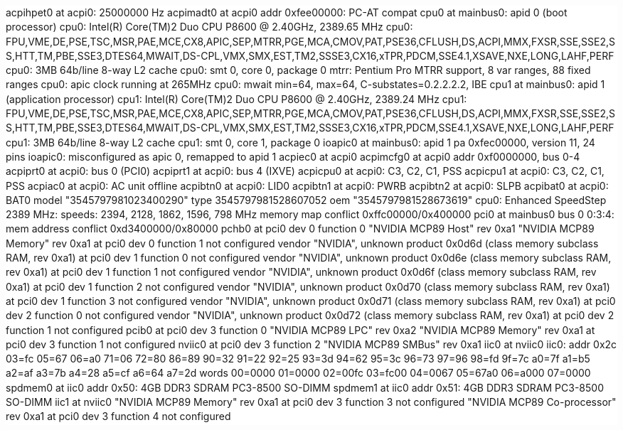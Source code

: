 acpihpet0 at acpi0: 25000000 Hz
acpimadt0 at acpi0 addr 0xfee00000: PC-AT compat
cpu0 at mainbus0: apid 0 (boot processor)
cpu0: Intel(R) Core(TM)2 Duo CPU P8600 @ 2.40GHz, 2389.65 MHz
cpu0: FPU,VME,DE,PSE,TSC,MSR,PAE,MCE,CX8,APIC,SEP,MTRR,PGE,MCA,CMOV,PAT,PSE36,CFLUSH,DS,ACPI,MMX,FXSR,SSE,SSE2,SS,HTT,TM,PBE,SSE3,DTES64,MWAIT,DS-CPL,VMX,SMX,EST,TM2,SSSE3,CX16,xTPR,PDCM,SSE4.1,XSAVE,NXE,LONG,LAHF,PERF
cpu0: 3MB 64b/line 8-way L2 cache
cpu0: smt 0, core 0, package 0
mtrr: Pentium Pro MTRR support, 8 var ranges, 88 fixed ranges
cpu0: apic clock running at 265MHz
cpu0: mwait min=64, max=64, C-substates=0.2.2.2.2, IBE
cpu1 at mainbus0: apid 1 (application processor)
cpu1: Intel(R) Core(TM)2 Duo CPU P8600 @ 2.40GHz, 2389.24 MHz
cpu1: FPU,VME,DE,PSE,TSC,MSR,PAE,MCE,CX8,APIC,SEP,MTRR,PGE,MCA,CMOV,PAT,PSE36,CFLUSH,DS,ACPI,MMX,FXSR,SSE,SSE2,SS,HTT,TM,PBE,SSE3,DTES64,MWAIT,DS-CPL,VMX,SMX,EST,TM2,SSSE3,CX16,xTPR,PDCM,SSE4.1,XSAVE,NXE,LONG,LAHF,PERF
cpu1: 3MB 64b/line 8-way L2 cache
cpu1: smt 0, core 1, package 0
ioapic0 at mainbus0: apid 1 pa 0xfec00000, version 11, 24 pins
ioapic0: misconfigured as apic 0, remapped to apid 1
acpiec0 at acpi0
acpimcfg0 at acpi0 addr 0xf0000000, bus 0-4
acpiprt0 at acpi0: bus 0 (PCI0)
acpiprt1 at acpi0: bus 4 (IXVE)
acpicpu0 at acpi0: C3, C2, C1, PSS
acpicpu1 at acpi0: C3, C2, C1, PSS
acpiac0 at acpi0: AC unit offline
acpibtn0 at acpi0: LID0
acpibtn1 at acpi0: PWRB
acpibtn2 at acpi0: SLPB
acpibat0 at acpi0: BAT0 model "3545797981023400290" type 3545797981528607052 oem "3545797981528673619"
cpu0: Enhanced SpeedStep 2389 MHz: speeds: 2394, 2128, 1862, 1596, 798 MHz
memory map conflict 0xffc00000/0x400000
pci0 at mainbus0 bus 0
0:3:4: mem address conflict 0xd3400000/0x80000
pchb0 at pci0 dev 0 function 0 "NVIDIA MCP89 Host" rev 0xa1
"NVIDIA MCP89 Memory" rev 0xa1 at pci0 dev 0 function 1 not configured
vendor "NVIDIA", unknown product 0x0d6d (class memory subclass RAM, rev 0xa1) at pci0 dev 1 function 0 not configured
vendor "NVIDIA", unknown product 0x0d6e (class memory subclass RAM, rev 0xa1) at pci0 dev 1 function 1 not configured
vendor "NVIDIA", unknown product 0x0d6f (class memory subclass RAM, rev 0xa1) at pci0 dev 1 function 2 not configured
vendor "NVIDIA", unknown product 0x0d70 (class memory subclass RAM, rev 0xa1) at pci0 dev 1 function 3 not configured
vendor "NVIDIA", unknown product 0x0d71 (class memory subclass RAM, rev 0xa1) at pci0 dev 2 function 0 not configured
vendor "NVIDIA", unknown product 0x0d72 (class memory subclass RAM, rev 0xa1) at pci0 dev 2 function 1 not configured
pcib0 at pci0 dev 3 function 0 "NVIDIA MCP89 LPC" rev 0xa2
"NVIDIA MCP89 Memory" rev 0xa1 at pci0 dev 3 function 1 not configured
nviic0 at pci0 dev 3 function 2 "NVIDIA MCP89 SMBus" rev 0xa1
iic0 at nviic0
iic0: addr 0x2c 03=fc 05=67 06=a0 71=06 72=80 86=89 90=32 91=22 92=25 93=3d 94=62 95=3c 96=73 97=96 98=fd 9f=7c a0=7f a1=b5 a2=af a3=7b a4=28 a5=cf a6=64 a7=2d words 00=0000 01=0000 02=00fc 03=fc00 04=0067 05=67a0 06=a000 07=0000
spdmem0 at iic0 addr 0x50: 4GB DDR3 SDRAM PC3-8500 SO-DIMM
spdmem1 at iic0 addr 0x51: 4GB DDR3 SDRAM PC3-8500 SO-DIMM
iic1 at nviic0
"NVIDIA MCP89 Memory" rev 0xa1 at pci0 dev 3 function 3 not configured
"NVIDIA MCP89 Co-processor" rev 0xa1 at pci0 dev 3 function 4 not configured